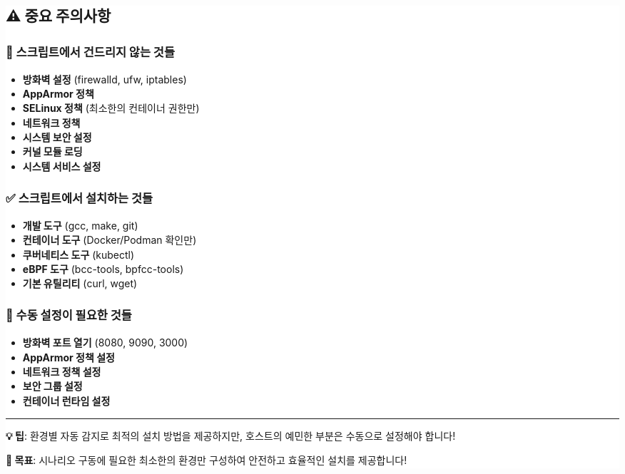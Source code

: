 ## ⚠️ 중요 주의사항

### 🚫 스크립트에서 건드리지 않는 것들
- **방화벽 설정** (firewalld, ufw, iptables)
- **AppArmor 정책**
- **SELinux 정책** (최소한의 컨테이너 권한만)
- **네트워크 정책**
- **시스템 보안 설정**
- **커널 모듈 로딩**
- **시스템 서비스 설정**

### ✅ 스크립트에서 설치하는 것들
- **개발 도구** (gcc, make, git)
- **컨테이너 도구** (Docker/Podman 확인만)
- **쿠버네티스 도구** (kubectl)
- **eBPF 도구** (bcc-tools, bpfcc-tools)
- **기본 유틸리티** (curl, wget)

### 🔧 수동 설정이 필요한 것들
- **방화벽 포트 열기** (8080, 9090, 3000)
- **AppArmor 정책 설정**
- **네트워크 정책 설정**
- **보안 그룹 설정**
- **컨테이너 런타임 설정**

---

**💡 팁**: 환경별 자동 감지로 최적의 설치 방법을 제공하지만, 호스트의 예민한 부분은 수동으로 설정해야 합니다!

**🎯 목표**: 시나리오 구동에 필요한 최소한의 환경만 구성하여 안전하고 효율적인 설치를 제공합니다!